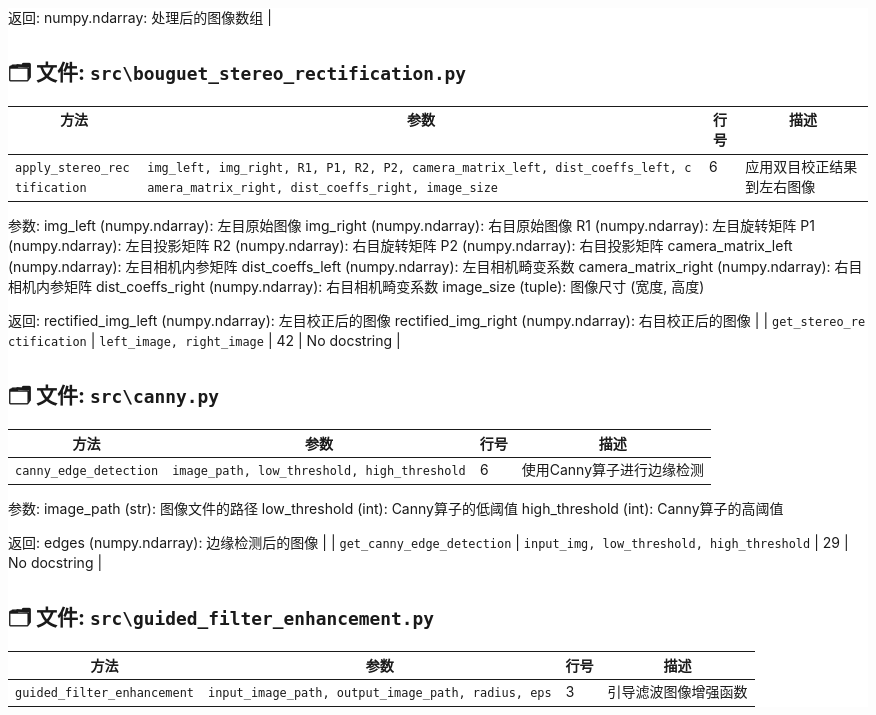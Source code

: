 返回:
    numpy.ndarray: 处理后的图像数组 |


## 🗂️ 文件: `src\bouguet_stereo_rectification.py`

| 方法 | 参数 | 行号 | 描述 |
|------|------|------|------|
| `apply_stereo_rectification` | `img_left, img_right, R1, P1, R2, P2, camera_matrix_left, dist_coeffs_left, camera_matrix_right, dist_coeffs_right, image_size` | 6 | 应用双目校正结果到左右图像

参数:
img_left (numpy.ndarray): 左目原始图像
img_right (numpy.ndarray): 右目原始图像
R1 (numpy.ndarray): 左目旋转矩阵
P1 (numpy.ndarray): 左目投影矩阵
R2 (numpy.ndarray): 右目旋转矩阵
P2 (numpy.ndarray): 右目投影矩阵
camera_matrix_left (numpy.ndarray): 左目相机内参矩阵
dist_coeffs_left (numpy.ndarray): 左目相机畸变系数
camera_matrix_right (numpy.ndarray): 右目相机内参矩阵
dist_coeffs_right (numpy.ndarray): 右目相机畸变系数
image_size (tuple): 图像尺寸 (宽度, 高度)

返回:
rectified_img_left (numpy.ndarray): 左目校正后的图像
rectified_img_right (numpy.ndarray): 右目校正后的图像 |
| `get_stereo_rectification` | `left_image, right_image` | 42 | No docstring |


## 🗂️ 文件: `src\canny.py`

| 方法 | 参数 | 行号 | 描述 |
|------|------|------|------|
| `canny_edge_detection` | `image_path, low_threshold, high_threshold` | 6 | 使用Canny算子进行边缘检测

参数:
image_path (str): 图像文件的路径
low_threshold (int): Canny算子的低阈值
high_threshold (int): Canny算子的高阈值

返回:
edges (numpy.ndarray): 边缘检测后的图像 |
| `get_canny_edge_detection` | `input_img, low_threshold, high_threshold` | 29 | No docstring |


## 🗂️ 文件: `src\guided_filter_enhancement.py`

| 方法 | 参数 | 行号 | 描述 |
|------|------|------|------|
| `guided_filter_enhancement` | `input_image_path, output_image_path, radius, eps` | 3 | 引导滤波图像增强函数
